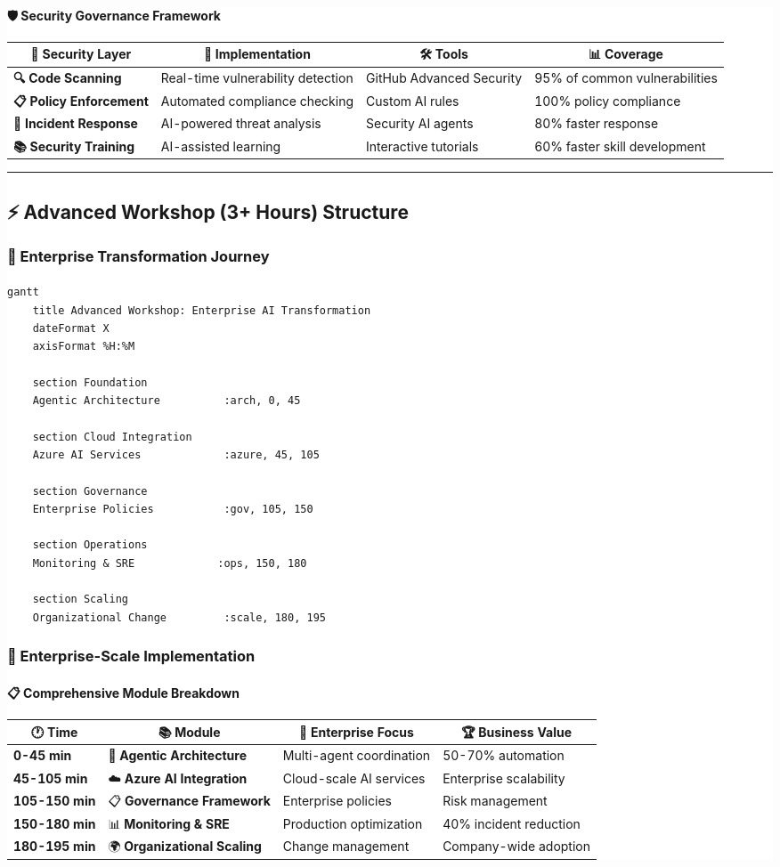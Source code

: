 
#### 🛡️ Security Governance Framework

| 🔧 Security Layer | 🎯 Implementation | 🛠️ Tools | 📊 Coverage |
|-------------------|-------------------|-----------|-------------|
| **🔍 Code Scanning** | Real-time vulnerability detection | GitHub Advanced Security | 95% of common vulnerabilities |
| **📋 Policy Enforcement** | Automated compliance checking | Custom AI rules | 100% policy compliance |
| **🚨 Incident Response** | AI-powered threat analysis | Security AI agents | 80% faster response |
| **📚 Security Training** | AI-assisted learning | Interactive tutorials | 60% faster skill development |

---

## ⚡ Advanced Workshop (3+ Hours) Structure

### 🏢 Enterprise Transformation Journey

```mermaid
gantt
    title Advanced Workshop: Enterprise AI Transformation
    dateFormat X
    axisFormat %H:%M
    
    section Foundation
    Agentic Architecture          :arch, 0, 45
    
    section Cloud Integration
    Azure AI Services             :azure, 45, 105
    
    section Governance
    Enterprise Policies           :gov, 105, 150
    
    section Operations
    Monitoring & SRE             :ops, 150, 180
    
    section Scaling
    Organizational Change         :scale, 180, 195
```

### 🏢 Enterprise-Scale Implementation

#### 📋 Comprehensive Module Breakdown

| 🕐 Time | 📚 Module | 🎯 Enterprise Focus | 🏆 Business Value |
|---------|-----------|-------------------|------------------|
| **0-45 min** | 🤖 **Agentic Architecture** | Multi-agent coordination | 50-70% automation |
| **45-105 min** | ☁️ **Azure AI Integration** | Cloud-scale AI services | Enterprise scalability |
| **105-150 min** | 📋 **Governance Framework** | Enterprise policies | Risk management |
| **150-180 min** | 📊 **Monitoring & SRE** | Production optimization | 40% incident reduction |
| **180-195 min** | 🌍 **Organizational Scaling** | Change management | Company-wide adoption |
